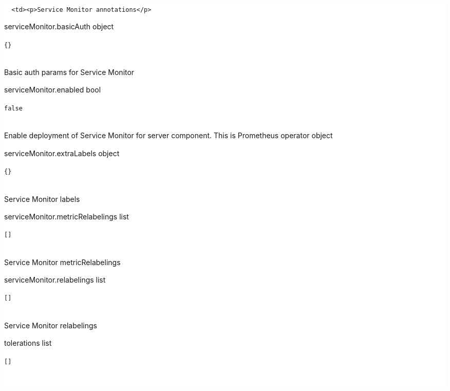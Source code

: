       <td><p>Service Monitor annotations</p>
</td>
    </tr>
    <tr>
      <td>serviceMonitor.basicAuth</td>
      <td>object</td>
      <td><pre class="helm-vars-default-value" language-yaml" lang="plaintext">
<code class="language-yaml">{}
</code>
</pre>
</td>
      <td><p>Basic auth params for Service Monitor</p>
</td>
    </tr>
    <tr>
      <td>serviceMonitor.enabled</td>
      <td>bool</td>
      <td><pre class="helm-vars-default-value" language-yaml" lang="">
<code class="language-yaml">false
</code>
</pre>
</td>
      <td><p>Enable deployment of Service Monitor for server component. This is Prometheus operator object</p>
</td>
    </tr>
    <tr>
      <td>serviceMonitor.extraLabels</td>
      <td>object</td>
      <td><pre class="helm-vars-default-value" language-yaml" lang="plaintext">
<code class="language-yaml">{}
</code>
</pre>
</td>
      <td><p>Service Monitor labels</p>
</td>
    </tr>
    <tr>
      <td>serviceMonitor.metricRelabelings</td>
      <td>list</td>
      <td><pre class="helm-vars-default-value" language-yaml" lang="plaintext">
<code class="language-yaml">[]
</code>
</pre>
</td>
      <td><p>Service Monitor metricRelabelings</p>
</td>
    </tr>
    <tr>
      <td>serviceMonitor.relabelings</td>
      <td>list</td>
      <td><pre class="helm-vars-default-value" language-yaml" lang="plaintext">
<code class="language-yaml">[]
</code>
</pre>
</td>
      <td><p>Service Monitor relabelings</p>
</td>
    </tr>
    <tr>
      <td>tolerations</td>
      <td>list</td>
      <td><pre class="helm-vars-default-value" language-yaml" lang="plaintext">
<code class="language-yaml">[]